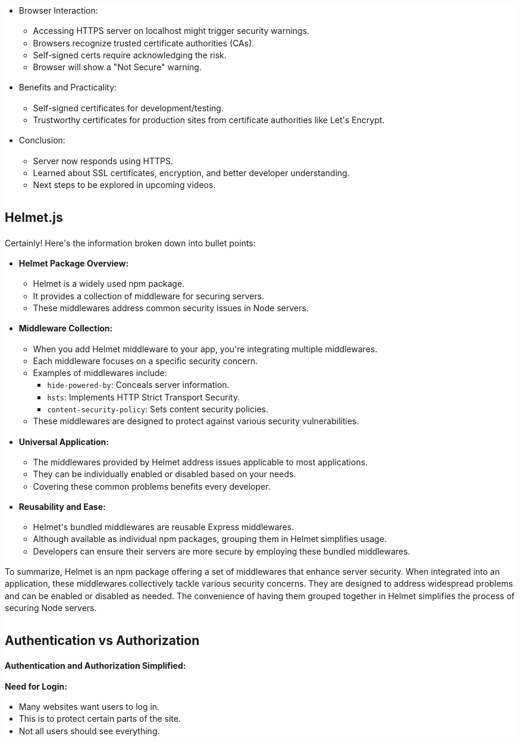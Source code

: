 - Browser Interaction:
  - Accessing HTTPS server on localhost might trigger security warnings.
  - Browsers recognize trusted certificate authorities (CAs).
  - Self-signed certs require acknowledging the risk.
  - Browser will show a "Not Secure" warning.

- Benefits and Practicality:
  - Self-signed certificates for development/testing.
  - Trustworthy certificates for production sites from certificate authorities like Let's Encrypt.

- Conclusion:
  - Server now responds using HTTPS.
  - Learned about SSL certificates, encryption, and better developer understanding.
  - Next steps to be explored in upcoming videos.
  
## Helmet.js
Certainly! Here's the information broken down into bullet points:

- **Helmet Package Overview:**
  - Helmet is a widely used npm package.
  - It provides a collection of middleware for securing servers.
  - These middlewares address common security issues in Node servers.

- **Middleware Collection:**
  - When you add Helmet middleware to your app, you're integrating multiple middlewares.
  - Each middleware focuses on a specific security concern.
  - Examples of middlewares include:
    - `hide-powered-by`: Conceals server information.
    - `hsts`: Implements HTTP Strict Transport Security.
    - `content-security-policy`: Sets content security policies.
  - These middlewares are designed to protect against various security vulnerabilities.

- **Universal Application:**
  - The middlewares provided by Helmet address issues applicable to most applications.
  - They can be individually enabled or disabled based on your needs.
  - Covering these common problems benefits every developer.

- **Reusability and Ease:**
  - Helmet's bundled middlewares are reusable Express middlewares.
  - Although available as individual npm packages, grouping them in Helmet simplifies usage.
  - Developers can ensure their servers are more secure by employing these bundled middlewares.

To summarize, Helmet is an npm package offering a set of middlewares that enhance server security. When integrated into an application, these middlewares collectively tackle various security concerns. They are designed to address widespread problems and can be enabled or disabled as needed. The convenience of having them grouped together in Helmet simplifies the process of securing Node servers.

## Authentication vs Authorization

**Authentication and Authorization Simplified:**

**Need for Login:**
- Many websites want users to log in.
- This is to protect certain parts of the site.
- Not all users should see everything.
